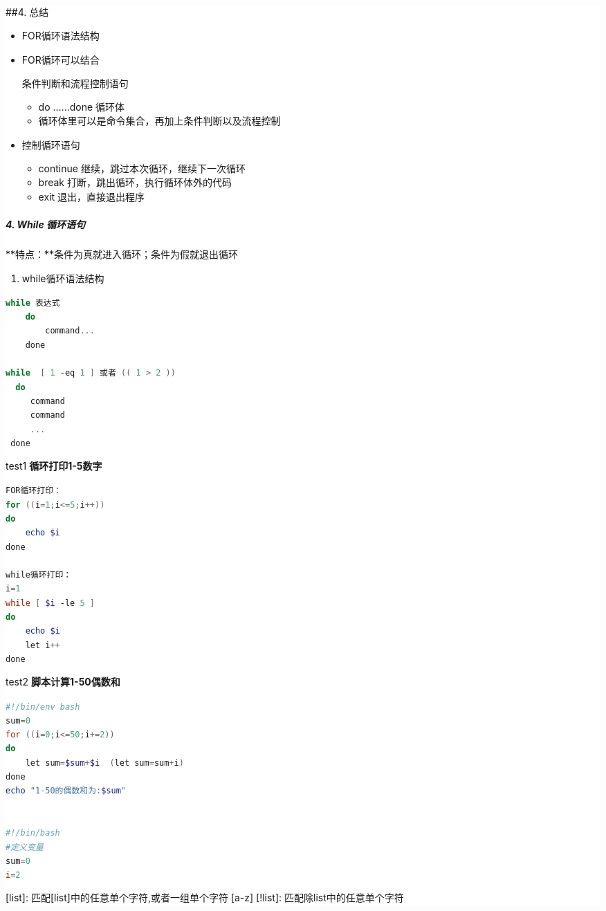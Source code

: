 \##4. 总结

- FOR循环语法结构

- FOR循环可以结合

  条件判断和流程控制语句

  - do ......done 循环体
  - 循环体里可以是命令集合，再加上条件判断以及流程控制

- 控制循环语句

  - continue 继续，跳过本次循环，继续下一次循环
  - break 打断，跳出循环，执行循环体外的代码
  - exit 退出，直接退出程序

##### 4. While 循环语句

**特点：**条件为真就进入循环；条件为假就退出循环

1. while循环语法结构

```powershell
while 表达式
	do
		command...
	done
	
while  [ 1 -eq 1 ] 或者 (( 1 > 2 ))
  do
     command
     command
     ...
 done
```

test1 **循环打印1-5数字**

```powershell
FOR循环打印：
for ((i=1;i<=5;i++))
do
	echo $i
done

while循环打印：
i=1
while [ $i -le 5 ]
do
	echo $i
	let i++
done
```

test2 **脚本计算1-50偶数和**

```powershell
#!/bin/env bash
sum=0
for ((i=0;i<=50;i+=2))
do
	let sum=$sum+$i  (let sum=sum+i)
done
echo "1-50的偶数和为:$sum"


#!/bin/bash
#定义变量
sum=0
i=2
```

[list]:	匹配[list]中的任意单个字符,或者一组单个字符   [a-z]
[!list]: 匹配除list中的任意单个字符
